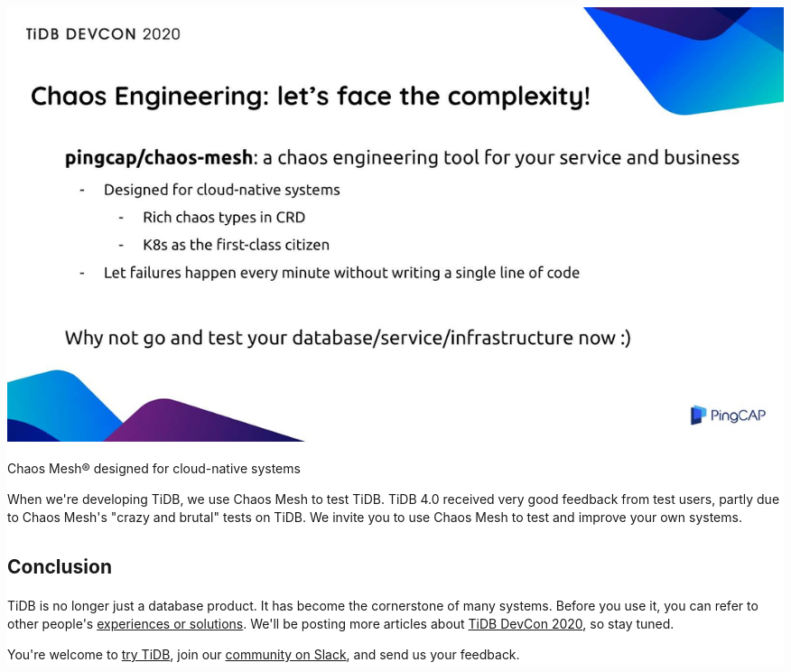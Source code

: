 ![Chaos Mesh® designed for cloud-native systems](media/chaos-mesh-designed-for-cloud-native-systems.jpg)
<div class="caption-center"> Chaos Mesh® designed for cloud-native systems </div>

When we're developing TiDB, we use Chaos Mesh to test TiDB. TiDB 4.0 received very good feedback from test users, partly due to Chaos Mesh's "crazy and brutal" tests on TiDB. We invite you to use Chaos Mesh to test and improve your own systems.

## Conclusion

TiDB is no longer just a database product. It has become the cornerstone of many systems. Before you use it, you can refer to other people's [experiences or solutions](https://pingcap.com/case-studies). We'll be posting more articles about [TiDB DevCon 2020](https://pingcap.com/community/devcon2020/), so stay tuned.

You're welcome to [try TiDB](https://docs.pingcap.com/tidb/v4.0/release-4.0-ga), join our [community on Slack](https://slack.tidb.io/invite?team=tidb-community&channel=everyone&ref=pingcap-blog), and send us your feedback.
